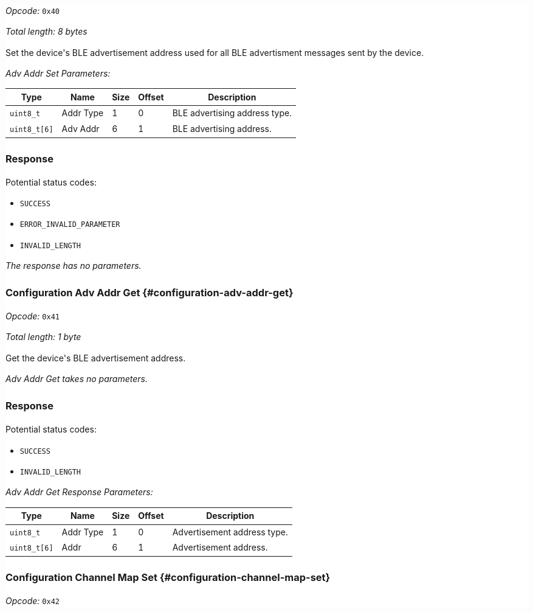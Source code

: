 _Opcode:_ `0x40`

_Total length: 8 bytes_

Set the device's BLE advertisement address used for all BLE advertisment messages sent by the device.

_Adv Addr Set Parameters:_

Type          | Name                                    | Size | Offset | Description
--------------|-----------------------------------------|------|--------|------------
`uint8_t`     | Addr Type                               | 1    | 0      | BLE advertising address type.
`uint8_t[6]`  | Adv Addr                                | 6    | 1      | BLE advertising address.

### Response

Potential status codes:

- `SUCCESS`

- `ERROR_INVALID_PARAMETER`

- `INVALID_LENGTH`

_The response has no parameters._

### Configuration Adv Addr Get {#configuration-adv-addr-get}

_Opcode:_ `0x41`

_Total length: 1 byte_

Get the device's BLE advertisement address.

_Adv Addr Get takes no parameters._

### Response

Potential status codes:

- `SUCCESS`

- `INVALID_LENGTH`

_Adv Addr Get Response Parameters:_

Type          | Name                                    | Size | Offset | Description
--------------|-----------------------------------------|------|--------|------------
`uint8_t`     | Addr Type                               | 1    | 0      | Advertisement address type.
`uint8_t[6]`  | Addr                                    | 6    | 1      | Advertisement address.


### Configuration Channel Map Set {#configuration-channel-map-set}

_Opcode:_ `0x42`
